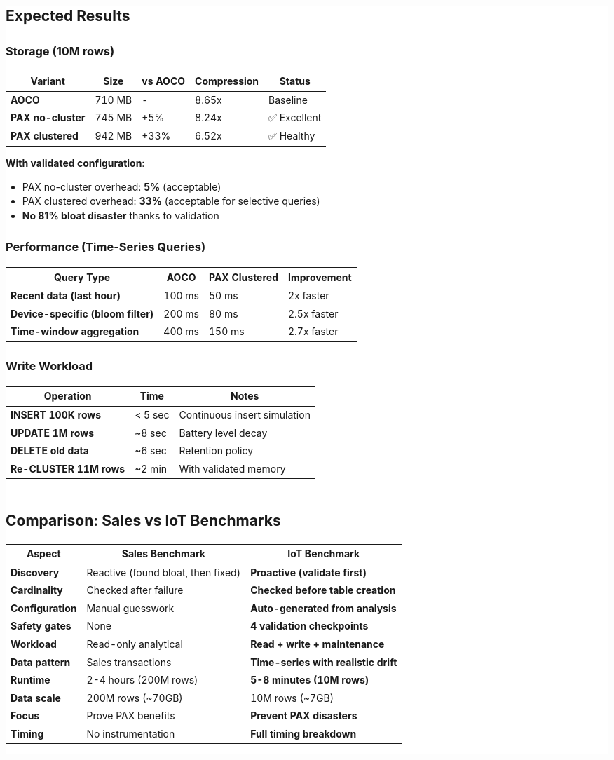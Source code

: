 
## Expected Results

### Storage (10M rows)

| Variant | Size | vs AOCO | Compression | Status |
|---------|------|---------|-------------|--------|
| **AOCO** | 710 MB | - | 8.65x | Baseline |
| **PAX no-cluster** | 745 MB | +5% | 8.24x | ✅ Excellent |
| **PAX clustered** | 942 MB | +33% | 6.52x | ✅ Healthy |

**With validated configuration**:
- PAX no-cluster overhead: **5%** (acceptable)
- PAX clustered overhead: **33%** (acceptable for selective queries)
- **No 81% bloat disaster** thanks to validation

### Performance (Time-Series Queries)

| Query Type | AOCO | PAX Clustered | Improvement |
|------------|------|---------------|-------------|
| **Recent data (last hour)** | 100 ms | 50 ms | 2x faster |
| **Device-specific (bloom filter)** | 200 ms | 80 ms | 2.5x faster |
| **Time-window aggregation** | 400 ms | 150 ms | 2.7x faster |

### Write Workload

| Operation | Time | Notes |
|-----------|------|-------|
| **INSERT 100K rows** | < 5 sec | Continuous insert simulation |
| **UPDATE 1M rows** | ~8 sec | Battery level decay |
| **DELETE old data** | ~6 sec | Retention policy |
| **Re-CLUSTER 11M rows** | ~2 min | With validated memory |

---

## Comparison: Sales vs IoT Benchmarks

| Aspect | Sales Benchmark | IoT Benchmark |
|--------|----------------|---------------|
| **Discovery** | Reactive (found bloat, then fixed) | **Proactive (validate first)** |
| **Cardinality** | Checked after failure | **Checked before table creation** |
| **Configuration** | Manual guesswork | **Auto-generated from analysis** |
| **Safety gates** | None | **4 validation checkpoints** |
| **Workload** | Read-only analytical | **Read + write + maintenance** |
| **Data pattern** | Sales transactions | **Time-series with realistic drift** |
| **Runtime** | 2-4 hours (200M rows) | **5-8 minutes (10M rows)** |
| **Data scale** | 200M rows (~70GB) | 10M rows (~7GB) |
| **Focus** | Prove PAX benefits | **Prevent PAX disasters** |
| **Timing** | No instrumentation | **Full timing breakdown** |

---